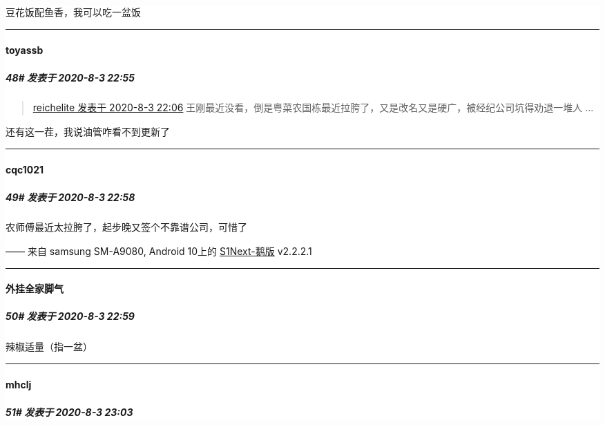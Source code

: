 

豆花饭配鱼香，我可以吃一盆饭







-----

####  toyassb  
##### 48#       发表于 2020-8-3 22:55



<blockquote><a href="httphttps://bbs.saraba1st.com/2b/forum.php?mod=redirect&amp;goto=findpost&amp;pid=48308881&amp;ptid=1952944" target="_blank">reichelite 发表于 2020-8-3 22:06</a>
王刚最近没看，倒是粤菜农国栋最近拉胯了，又是改名又是硬广，被经纪公司坑得劝退一堆人 ...</blockquote>
还有这一茬，我说油管咋看不到更新了







-----

####  cqc1021  
##### 49#       发表于 2020-8-3 22:58




农师傅最近太拉胯了，起步晚又签个不靠谱公司，可惜了

—— 来自 samsung SM-A9080, Android 10上的 [S1Next-鹅版](https://github.com/ykrank/S1-Next/releases) v2.2.2.1







-----

####  外挂全家脚气  
##### 50#       发表于 2020-8-3 22:59




辣椒适量（指一盆）







-----

####  mhclj  
##### 51#       发表于 2020-8-3 23:03

